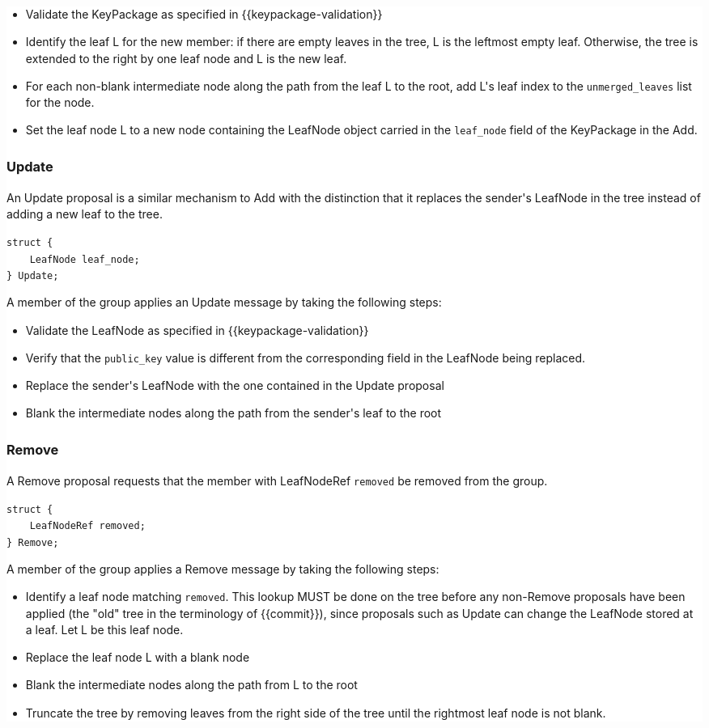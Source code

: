 * Validate the KeyPackage as specified in {{keypackage-validation}}

* Identify the leaf L for the new member: if there are empty leaves in the tree,
  L is the leftmost empty leaf.  Otherwise, the tree is extended to the right
  by one leaf node and L is the new leaf.

* For each non-blank intermediate node along the path from the leaf L
  to the root, add L's leaf index to the `unmerged_leaves` list for the node.

* Set the leaf node L to a new node containing the LeafNode object carried in
  the `leaf_node` field of the KeyPackage in the Add.

### Update

An Update proposal is a similar mechanism to Add with the distinction
that it replaces the sender's LeafNode in the tree instead of adding a new leaf
to the tree.

~~~~~
struct {
    LeafNode leaf_node;
} Update;
~~~~~

A member of the group applies an Update message by taking the following steps:

* Validate the LeafNode as specified in {{keypackage-validation}}

* Verify that the `public_key` value is different from the corresponding
  field in the LeafNode being replaced.

* Replace the sender's LeafNode with the one contained in the Update proposal

* Blank the intermediate nodes along the path from the sender's leaf to the root

### Remove

A Remove proposal requests that the member with LeafNodeRef `removed` be removed
from the group.

~~~~~
struct {
    LeafNodeRef removed;
} Remove;
~~~~~

A member of the group applies a Remove message by taking the following steps:

* Identify a leaf node matching `removed`.  This lookup MUST be done on the tree
  before any non-Remove proposals have been applied (the "old" tree in the
  terminology of {{commit}}), since proposals such as Update can change the
  LeafNode stored at a leaf.  Let L be this leaf node.

* Replace the leaf node L with a blank node

* Blank the intermediate nodes along the path from L to the root

* Truncate the tree by removing leaves from the right side of the tree until the
  rightmost leaf node is not blank.
